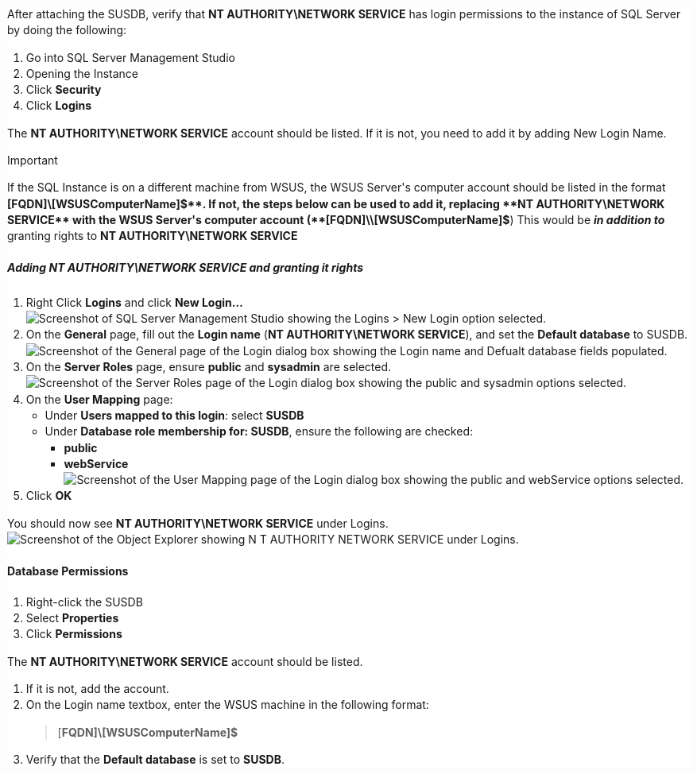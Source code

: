 After attaching the SUSDB, verify that **NT AUTHORITY\NETWORK SERVICE** has login permissions to the instance of SQL Server by doing the following:

1. Go into SQL Server Management Studio
2. Opening the Instance
3. Click **Security**
4. Click **Logins**

The **NT AUTHORITY\NETWORK SERVICE** account should be listed. If it is not, you need to add it by adding New Login Name.

> [!IMPORTANT]
> If the SQL Instance is on a different machine from WSUS, the WSUS Server's computer account should be listed in the format **[FQDN]\\[WSUSComputerName]$**.  If not, the steps below can be used to add it, replacing **NT AUTHORITY\NETWORK SERVICE** with the WSUS Server's computer account (**[FQDN]\\[WSUSComputerName]$**)  This would be ***in addition to*** granting rights to **NT AUTHORITY\NETWORK SERVICE**

##### Adding NT AUTHORITY\NETWORK SERVICE and granting it rights

1. Right Click **Logins** and click **New Login…**
    ![Screenshot of SQL Server Management Studio showing the Logins > New Login option selected.](images/image6.png)
2. On the **General** page, fill out the **Login name** (**NT AUTHORITY\NETWORK SERVICE**), and set the **Default database** to SUSDB.
    ![Screenshot of the General page of the Login dialog box showing the Login name and Defualt database fields populated.](images/image7.png)
3. On the **Server Roles** page, ensure **public** and **sysadmin** are selected.
    ![Screenshot of the Server Roles page of the Login dialog box showing the public and sysadmin options selected.](images/image8.png)
4. On the **User Mapping** page:
    - Under **Users mapped to this login**: select **SUSDB**
    - Under **Database role membership for: SUSDB**, ensure the following are checked:
        - **public**
        - **webService**
            ![Screenshot of the User Mapping page of the Login dialog box showing the public and webService options selected.](images/image9.png)
5. Click **OK**

You should now see **NT AUTHORITY\NETWORK SERVICE** under Logins.
![Screenshot of the Object Explorer showing N T AUTHORITY NETWORK SERVICE under Logins.](images/image10.png)

#### Database Permissions

1. Right-click the SUSDB
2. Select **Properties**
3. Click **Permissions**

The **NT AUTHORITY\NETWORK SERVICE** account should be listed.

1. If it is not, add the account.
2. On the Login name textbox, enter the WSUS machine in the following format:
    > [**FQDN]\\[WSUSComputerName]$**
3. Verify that the **Default database** is set to **SUSDB**.
